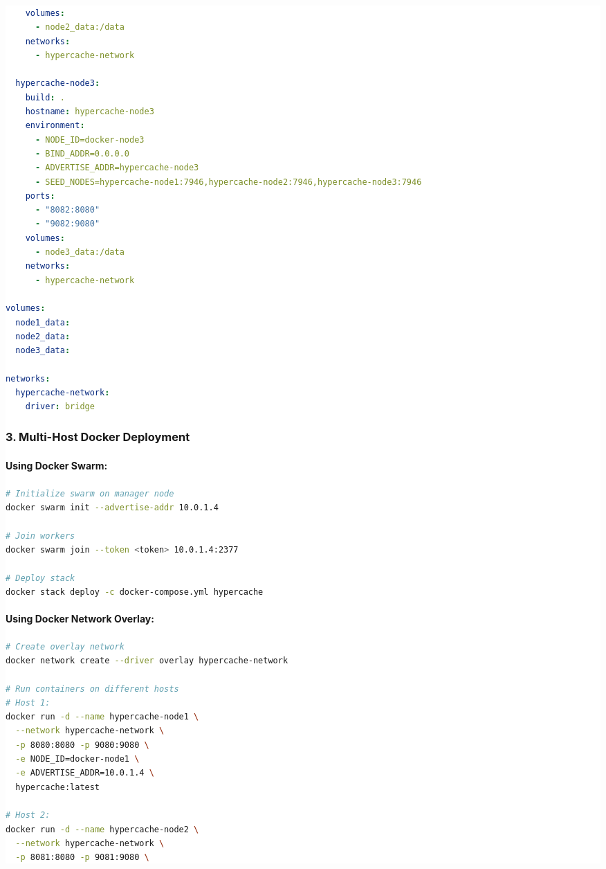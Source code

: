 ```yaml
    volumes:
      - node2_data:/data
    networks:
      - hypercache-network

  hypercache-node3:
    build: .
    hostname: hypercache-node3
    environment:
      - NODE_ID=docker-node3
      - BIND_ADDR=0.0.0.0
      - ADVERTISE_ADDR=hypercache-node3
      - SEED_NODES=hypercache-node1:7946,hypercache-node2:7946,hypercache-node3:7946
    ports:
      - "8082:8080"
      - "9082:9080"
    volumes:
      - node3_data:/data
    networks:
      - hypercache-network

volumes:
  node1_data:
  node2_data:
  node3_data:

networks:
  hypercache-network:
    driver: bridge
```

### 3. Multi-Host Docker Deployment

#### Using Docker Swarm:
```bash
# Initialize swarm on manager node
docker swarm init --advertise-addr 10.0.1.4

# Join workers
docker swarm join --token <token> 10.0.1.4:2377

# Deploy stack
docker stack deploy -c docker-compose.yml hypercache
```

#### Using Docker Network Overlay:
```bash
# Create overlay network
docker network create --driver overlay hypercache-network

# Run containers on different hosts
# Host 1:
docker run -d --name hypercache-node1 \
  --network hypercache-network \
  -p 8080:8080 -p 9080:9080 \
  -e NODE_ID=docker-node1 \
  -e ADVERTISE_ADDR=10.0.1.4 \
  hypercache:latest

# Host 2:
docker run -d --name hypercache-node2 \
  --network hypercache-network \
  -p 8081:8080 -p 9081:9080 \
```